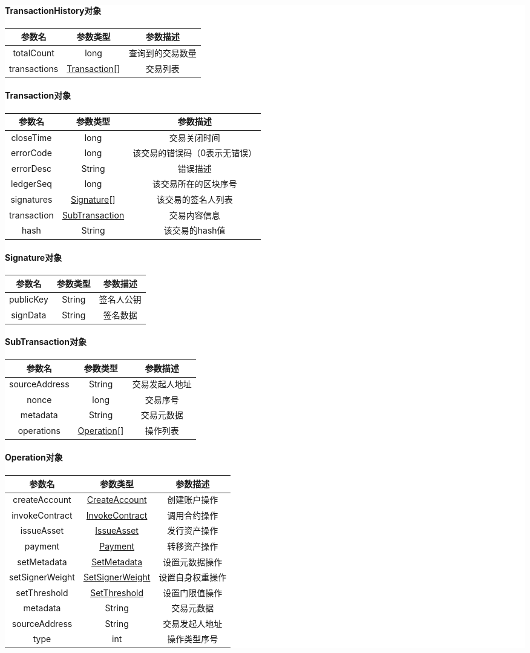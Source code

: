 #### TransactionHistory对象

|    参数名    |             参数类型              |     参数描述     |
| :----------: | :-------------------------------: | :--------------: |
|  totalCount  |               long                | 查询到的交易数量 |
| transactions | [Transaction](#transaction对象)[] |     交易列表     |

####  Transaction对象

|   参数名    |               参数类型                |           参数描述            |
| :---------: | :-----------------------------------: | :---------------------------: |
|  closeTime  |                 long                  |         交易关闭时间          |
|  errorCode  |                 long                  | 该交易的错误码（0表示无错误） |
|  errorDesc  |                String                 |           错误描述            |
|  ledgerSeq  |                 long                  |     该交易所在的区块序号      |
| signatures  |     [Signature](#signature对象)[]     |      该交易的签名人列表       |
| transaction | [SubTransaction](#subtransaction对象) |         交易内容信息          |
|    hash     |                String                 |        该交易的hash值         |

####  Signature对象

|  参数名   | 参数类型 |  参数描述  |
| :-------: | :------: | :--------: |
| publicKey |  String  | 签名人公钥 |
| signData  |  String  |  签名数据  |

####  SubTransaction对象

|    参数名     |           参数类型            |    参数描述    |
| :-----------: | :---------------------------: | :------------: |
| sourceAddress |            String             | 交易发起人地址 |
|     nonce     |             long              |    交易序号    |
|   metadata    |            String             |   交易元数据   |
|  operations   | [Operation](#operation对象)[] |    操作列表    |

####  Operation对象

|     参数名      |                参数类型                 |     参数描述     |
| :-------------: | :-------------------------------------: | :--------------: |
|  createAccount  |   [CreateAccount](#createaccount对象)   |   创建账户操作   |
| invokeContract  |  [InvokeContract](#invokecontract对象)  |   调用合约操作   |
|   issueAsset    |      [IssueAsset](#issueasset对象)      |   发行资产操作   |
|     payment     |         [Payment](#payment对象)         |   转移资产操作   |
|   setMetadata   |     [SetMetadata](#setmetadata对象)      |  设置元数据操作  |
| setSignerWeight | [SetSignerWeight](#setsignerweight对象) | 设置自身权重操作 |
|  setThreshold   |    [SetThreshold](#setthreshold对象)    |  设置门限值操作  |
|    metadata     |                 String                  |    交易元数据    |
|  sourceAddress  |                 String                  |  交易发起人地址  |
|      type       |                   int                   |   操作类型序号   |